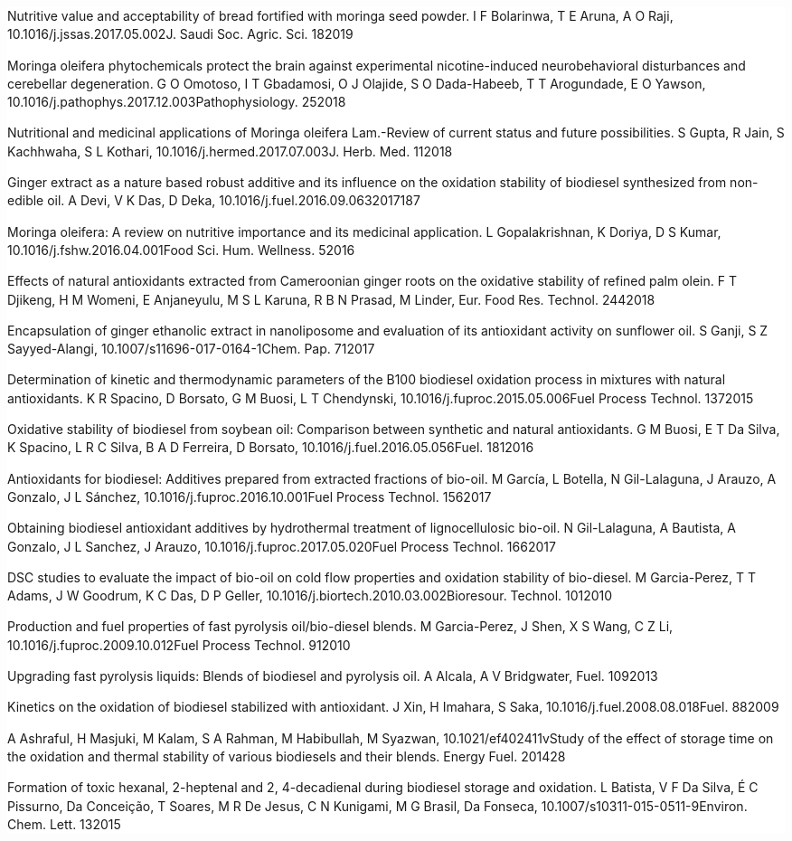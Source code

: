 Nutritive value and acceptability of bread fortified with moringa seed powder. I F Bolarinwa, T E Aruna, A O Raji, 10.1016/j.jssas.2017.05.002J. Saudi Soc. Agric. Sci. 182019

Moringa oleifera phytochemicals protect the brain against experimental nicotine-induced neurobehavioral disturbances and cerebellar degeneration. G O Omotoso, I T Gbadamosi, O J Olajide, S O Dada-Habeeb, T T Arogundade, E O Yawson, 10.1016/j.pathophys.2017.12.003Pathophysiology. 252018

Nutritional and medicinal applications of Moringa oleifera Lam.-Review of current status and future possibilities. S Gupta, R Jain, S Kachhwaha, S L Kothari, 10.1016/j.hermed.2017.07.003J. Herb. Med. 112018

Ginger extract as a nature based robust additive and its influence on the oxidation stability of biodiesel synthesized from non-edible oil. A Devi, V K Das, D Deka, 10.1016/j.fuel.2016.09.0632017187

Moringa oleifera: A review on nutritive importance and its medicinal application. L Gopalakrishnan, K Doriya, D S Kumar, 10.1016/j.fshw.2016.04.001Food Sci. Hum. Wellness. 52016

Effects of natural antioxidants extracted from Cameroonian ginger roots on the oxidative stability of refined palm olein. F T Djikeng, H M Womeni, E Anjaneyulu, M S L Karuna, R B N Prasad, M Linder, Eur. Food Res. Technol. 2442018

Encapsulation of ginger ethanolic extract in nanoliposome and evaluation of its antioxidant activity on sunflower oil. S Ganji, S Z Sayyed-Alangi, 10.1007/s11696-017-0164-1Chem. Pap. 712017

Determination of kinetic and thermodynamic parameters of the B100 biodiesel oxidation process in mixtures with natural antioxidants. K R Spacino, D Borsato, G M Buosi, L T Chendynski, 10.1016/j.fuproc.2015.05.006Fuel Process Technol. 1372015

Oxidative stability of biodiesel from soybean oil: Comparison between synthetic and natural antioxidants. G M Buosi, E T Da Silva, K Spacino, L R C Silva, B A D Ferreira, D Borsato, 10.1016/j.fuel.2016.05.056Fuel. 1812016

Antioxidants for biodiesel: Additives prepared from extracted fractions of bio-oil. M García, L Botella, N Gil-Lalaguna, J Arauzo, A Gonzalo, J L Sánchez, 10.1016/j.fuproc.2016.10.001Fuel Process Technol. 1562017

Obtaining biodiesel antioxidant additives by hydrothermal treatment of lignocellulosic bio-oil. N Gil-Lalaguna, A Bautista, A Gonzalo, J L Sanchez, J Arauzo, 10.1016/j.fuproc.2017.05.020Fuel Process Technol. 1662017

DSC studies to evaluate the impact of bio-oil on cold flow properties and oxidation stability of bio-diesel. M Garcia-Perez, T T Adams, J W Goodrum, K C Das, D P Geller, 10.1016/j.biortech.2010.03.002Bioresour. Technol. 1012010

Production and fuel properties of fast pyrolysis oil/bio-diesel blends. M Garcia-Perez, J Shen, X S Wang, C Z Li, 10.1016/j.fuproc.2009.10.012Fuel Process Technol. 912010

Upgrading fast pyrolysis liquids: Blends of biodiesel and pyrolysis oil. A Alcala, A V Bridgwater, Fuel. 1092013

Kinetics on the oxidation of biodiesel stabilized with antioxidant. J Xin, H Imahara, S Saka, 10.1016/j.fuel.2008.08.018Fuel. 882009

A Ashraful, H Masjuki, M Kalam, S A Rahman, M Habibullah, M Syazwan, 10.1021/ef402411vStudy of the effect of storage time on the oxidation and thermal stability of various biodiesels and their blends. Energy Fuel. 201428

Formation of toxic hexanal, 2-heptenal and 2, 4-decadienal during biodiesel storage and oxidation. L Batista, V F Da Silva, É C Pissurno, Da Conceição, T Soares, M R De Jesus, C N Kunigami, M G Brasil, Da Fonseca, 10.1007/s10311-015-0511-9Environ. Chem. Lett. 132015

